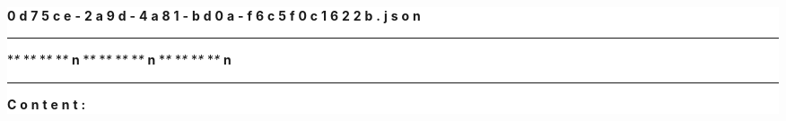 **0**
**d**
**7**
**5**
**c**
**e**
**-**
**2**
**a**
**9**
**d**
**-**
**4**
**a**
**8**
**1**
**-**
**b**
**d**
**0**
**a**
**-**
**f**
**6**
**c**
**5**
**f**
**0**
**c**
**1**
**6**
**2**
**2**
**b**
**.**
**j**
**s**
**o**
**n**
** **
**\**
**\**
**\**
**\**
**n**
**\**
**\**
**\**
**\**
**n**
**\**
**\**
**\**
**\**
**n**
** **
**C**
**o**
**n**
**t**
**e**
**n**
**t**
**:**